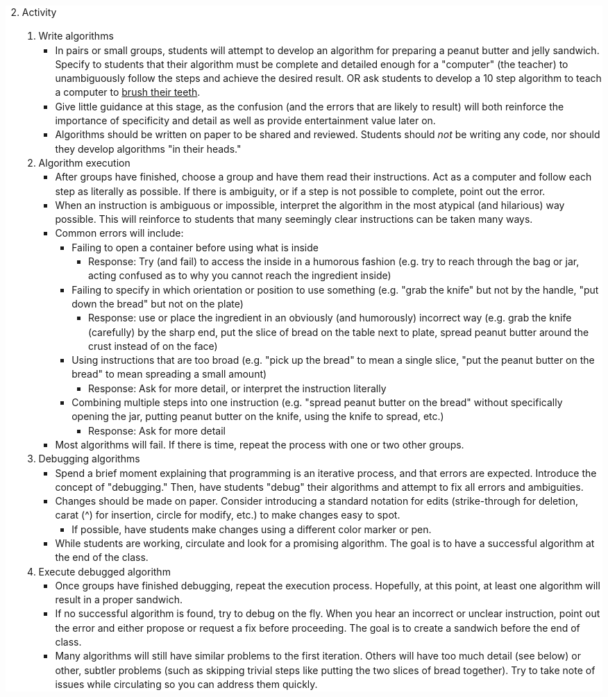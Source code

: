 2.  Activity

    1.  Write algorithms
        -   In pairs or small groups, students will attempt to develop an algorithm for preparing a peanut butter and jelly sandwich. Specify to students that their algorithm must be complete and detailed enough for a "computer" (the teacher) to unambiguously follow the steps and achieve the desired result. OR ask students to develop a 10 step algorithm to teach a computer to [brush their teeth](https://bam.files.bbci.co.uk/bam/live/content/z9bmxnb/transcript).
        -   Give little guidance at this stage, as the confusion (and the errors that are likely to result) will both reinforce the importance of specificity and detail as well as provide entertainment value later on.
        -   Algorithms should be written on paper to be shared and reviewed.  Students should _not_ be writing any code, nor should they develop algorithms "in their heads."
    2.  Algorithm execution
        -   After groups have finished, choose a group and have them read their instructions.  Act as a computer and follow each step as literally as possible. If there is ambiguity, or if a step is not possible to complete, point out the error.
        -   When an instruction is ambiguous or impossible, interpret the algorithm in the most atypical (and hilarious) way possible.  This will reinforce to students that many seemingly clear instructions can be taken many ways.
        -   Common errors will include:
            -   Failing to open a container before using what is inside
                -   Response: Try (and fail) to access the inside in a humorous fashion (e.g. try to reach through the bag or jar, acting confused as to why you cannot reach the ingredient inside)
            -   Failing to specify in which orientation or position to use something (e.g. "grab the knife" but not by the handle, "put down the bread" but not on the plate)
                -   Response: use or place the ingredient in an obviously (and humorously) incorrect way (e.g. grab the knife (carefully) by the sharp end, put the slice of bread on the table next to plate, spread peanut butter around the crust instead of on the face)
            -   Using instructions that are too broad (e.g. "pick up the bread" to mean a single slice, "put the peanut butter on the bread" to mean spreading a small amount)
                -   Response: Ask for more detail, or interpret the instruction literally
            -   Combining multiple steps into one instruction (e.g. "spread peanut butter on the bread" without specifically opening the jar, putting peanut butter on the knife, using the knife to spread, etc.)
                -   Response: Ask for more detail
        -   Most algorithms will fail.  If there is time, repeat the process with one or two other groups.
    3.  Debugging algorithms
        -   Spend a brief moment explaining that programming is an iterative process, and that errors are expected.  Introduce the concept of "debugging."  Then, have students "debug" their algorithms and attempt to fix all errors and ambiguities.
        -   Changes should be made on paper.  Consider introducing a standard notation for edits (strike-through for deletion, carat (^) for insertion, circle for modify, etc.) to make changes easy to spot.
            -   If possible, have students make changes using a different color marker or pen.
        -   While students are working, circulate and look for a promising algorithm.  The goal is to have a successful algorithm at the end of the class.
    4.  Execute debugged algorithm
        -   Once groups have finished debugging, repeat the execution process.  Hopefully, at this point, at least one algorithm will result in a proper sandwich.  
        -   If no successful algorithm is found, try to debug on the fly. When you hear an incorrect or unclear instruction, point out the error and either propose or request a fix before proceeding.  The goal is to create a sandwich before the end of class.
        -   Many algorithms will still have similar problems to the first iteration.  Others will have too much detail (see below) or other, subtler problems (such as skipping trivial steps like putting the two slices of bread together). Try to take note of issues while circulating so you can address them quickly.
